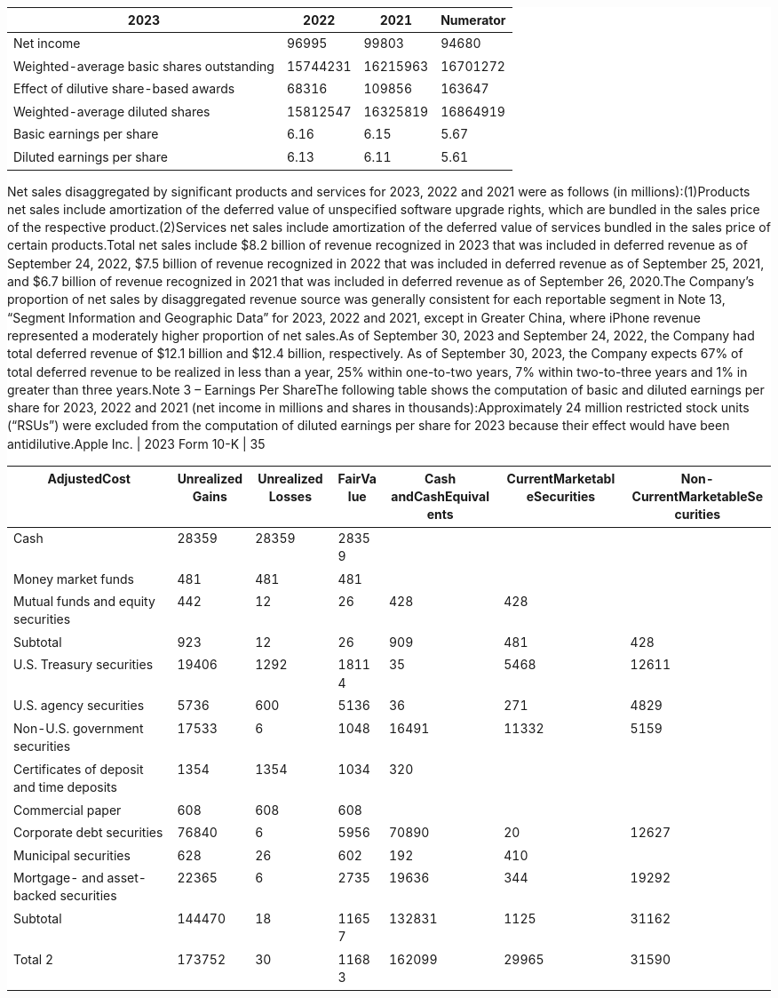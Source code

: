 | 2023 | 2022 | 2021 | Numerator |
| --- | --- | --- | --- |
| Net income | 96995 | 99803 | 94680 |
| Weighted-average basic shares outstanding | 15744231 | 16215963 | 16701272 |
| Effect of dilutive share-based awards | 68316 | 109856 | 163647 |
| Weighted-average diluted shares | 15812547 | 16325819 | 16864919 |
| Basic earnings per share | 6.16 | 6.15 | 5.67 |
| Diluted earnings per share | 6.13 | 6.11 | 5.61 |


Net sales disaggregated by significant products and services for 2023, 2022 and 2021 were as follows (in millions):(1)Products net sales include amortization of the deferred value of unspecified software upgrade rights, which are bundled in the sales price of the respective product.(2)Services net sales include amortization of the deferred value of services bundled in the sales price of certain products.Total net sales include $8.2 billion of revenue recognized in 2023 that was included in deferred revenue as of September 24, 2022, $7.5 billion of revenue recognized in 2022 that was included in deferred revenue as of September 25, 2021, and $6.7 billion of revenue recognized in 2021 that was included in deferred revenue as of September 26, 2020.The Company’s proportion of net sales by disaggregated revenue source was generally consistent for each reportable segment in Note 13, “Segment Information and Geographic Data” for 2023, 2022 and 2021, except in Greater China, where iPhone revenue represented a moderately higher proportion of net sales.As of September 30, 2023 and September 24, 2022, the Company had total deferred revenue of $12.1 billion and $12.4 billion, respectively. As of September 30, 2023, the Company expects 67% of total deferred revenue to be realized in less than a year, 25% within one-to-two years, 7% within two-to-three years and 1% in greater than three years.Note 3 – Earnings Per ShareThe following table shows the computation of basic and diluted earnings per share for 2023, 2022 and 2021 (net income in millions and shares in thousands):Approximately 24 million restricted stock units (“RSUs”) were excluded from the computation of diluted earnings per share for 2023 because their effect would have been antidilutive.Apple Inc. | 2023 Form 10-K | 35


| AdjustedCost | UnrealizedGains | UnrealizedLosses | FairValue | Cash andCashEquivalents | CurrentMarketableSecurities | Non-CurrentMarketableSecurities |
| --- | --- | --- | --- | --- | --- | --- |
| Cash | 28359 | 28359 | 28359 |
| Money market funds | 481 | 481 | 481 |
| Mutual funds and equity securities | 442 | 12 | 26 | 428 | 428 |
| Subtotal | 923 | 12 | 26 | 909 | 481 | 428 |
| U.S. Treasury securities | 19406 | 1292 | 18114 | 35 | 5468 | 12611 |
| U.S. agency securities | 5736 | 600 | 5136 | 36 | 271 | 4829 |
| Non-U.S. government securities | 17533 | 6 | 1048 | 16491 | 11332 | 5159 |
| Certificates of deposit and time deposits | 1354 | 1354 | 1034 | 320 |
| Commercial paper | 608 | 608 | 608 |
| Corporate debt securities | 76840 | 6 | 5956 | 70890 | 20 | 12627 | 58243 |
| Municipal securities | 628 | 26 | 602 | 192 | 410 |
| Mortgage- and asset-backed securities | 22365 | 6 | 2735 | 19636 | 344 | 19292 |
| Subtotal | 144470 | 18 | 11657 | 132831 | 1125 | 31162 | 100544 |
| Total 2 | 173752 | 30 | 11683 | 162099 | 29965 | 31590 | 100544 |
